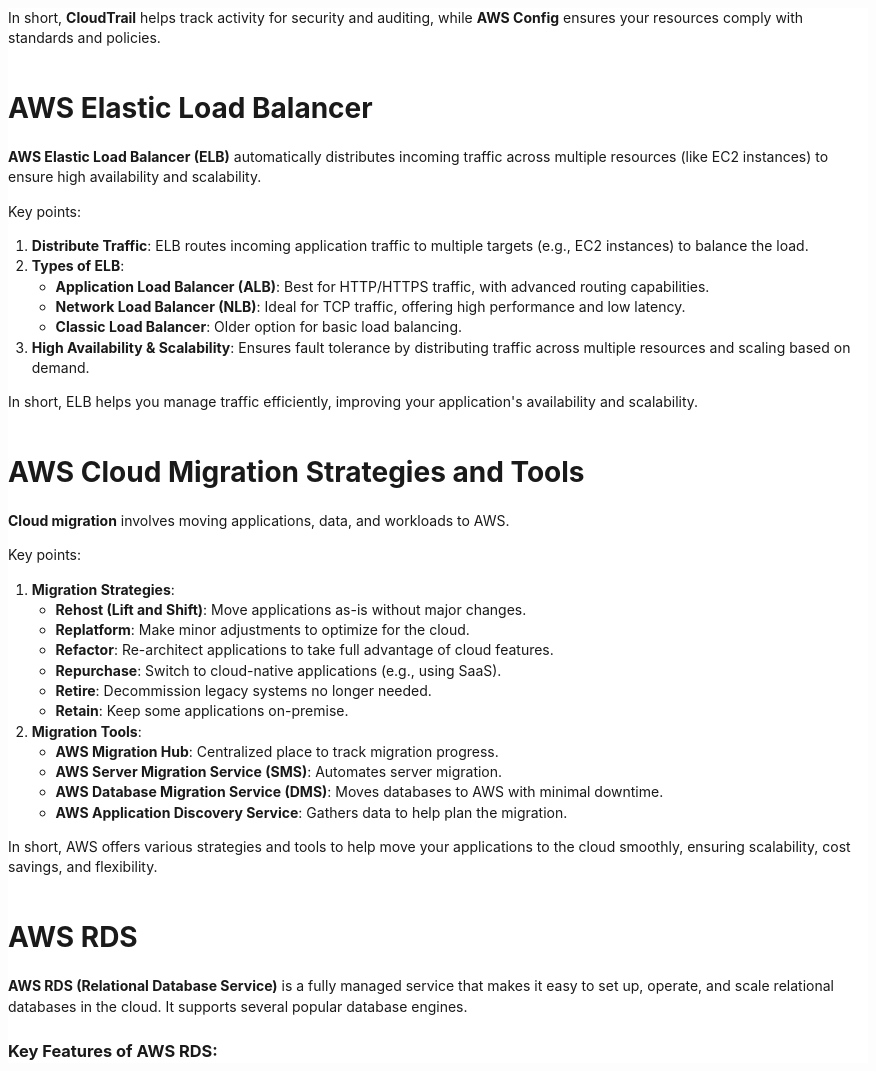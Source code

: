 In short, **CloudTrail** helps track activity for security and auditing, while **AWS Config** ensures your resources comply with standards and policies.

# **AWS Elastic Load Balancer**

**AWS Elastic Load Balancer (ELB)** automatically distributes incoming traffic across multiple resources (like EC2 instances) to ensure high availability and scalability.

Key points:

1. **Distribute Traffic**: ELB routes incoming application traffic to multiple targets (e.g., EC2 instances) to balance the load.
2. **Types of ELB**:
    - **Application Load Balancer (ALB)**: Best for HTTP/HTTPS traffic, with advanced routing capabilities.
    - **Network Load Balancer (NLB)**: Ideal for TCP traffic, offering high performance and low latency.
    - **Classic Load Balancer**: Older option for basic load balancing.
3. **High Availability & Scalability**: Ensures fault tolerance by distributing traffic across multiple resources and scaling based on demand.

In short, ELB helps you manage traffic efficiently, improving your application's availability and scalability.

# **AWS Cloud Migration Strategies and Tools**

**Cloud migration** involves moving applications, data, and workloads to AWS.

Key points:

1. **Migration Strategies**:
    - **Rehost (Lift and Shift)**: Move applications as-is without major changes.
    - **Replatform**: Make minor adjustments to optimize for the cloud.
    - **Refactor**: Re-architect applications to take full advantage of cloud features.
    - **Repurchase**: Switch to cloud-native applications (e.g., using SaaS).
    - **Retire**: Decommission legacy systems no longer needed.
    - **Retain**: Keep some applications on-premise.
2. **Migration Tools**:
    - **AWS Migration Hub**: Centralized place to track migration progress.
    - **AWS Server Migration Service (SMS)**: Automates server migration.
    - **AWS Database Migration Service (DMS)**: Moves databases to AWS with minimal downtime.
    - **AWS Application Discovery Service**: Gathers data to help plan the migration.

In short, AWS offers various strategies and tools to help move your applications to the cloud smoothly, ensuring scalability, cost savings, and flexibility.

# AWS RDS

**AWS RDS (Relational Database Service)** is a fully managed service that makes it easy to set up, operate, and scale relational databases in the cloud. It supports several popular database engines.

### Key Features of AWS RDS:
